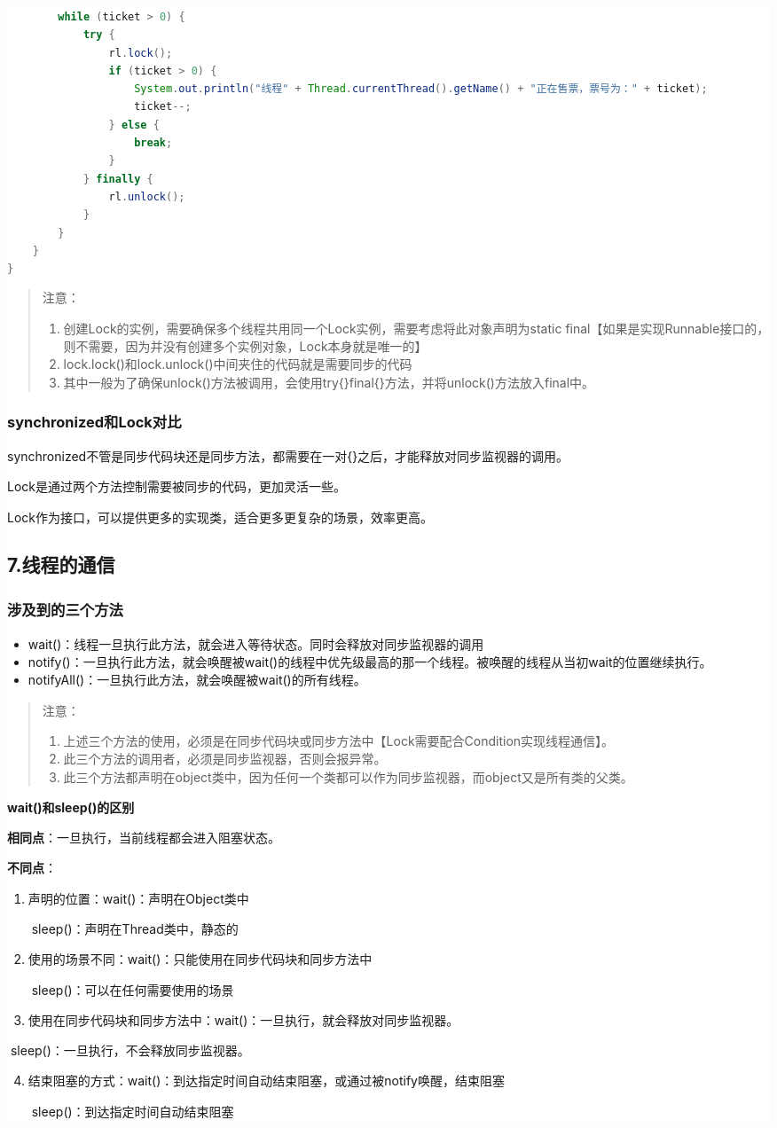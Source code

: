 ```java
        while (ticket > 0) {
            try {
                rl.lock();
                if (ticket > 0) {
                    System.out.println("线程" + Thread.currentThread().getName() + "正在售票，票号为：" + ticket);
                    ticket--;
                } else {
                    break;
                }
            } finally {
                rl.unlock();
            }
        }
    }
}
```

> 注意：
>
> 1. 创建Lock的实例，需要确保多个线程共用同一个Lock实例，需要考虑将此对象声明为static final【如果是实现Runnable接口的，则不需要，因为并没有创建多个实例对象，Lock本身就是唯一的】
> 2. lock.lock()和lock.unlock()中间夹住的代码就是需要同步的代码
> 3. 其中一般为了确保unlock()方法被调用，会使用try{}final{}方法，并将unlock()方法放入final中。

### synchronized和Lock对比

synchronized不管是同步代码块还是同步方法，都需要在一对{}之后，才能释放对同步监视器的调用。

Lock是通过两个方法控制需要被同步的代码，更加灵活一些。

Lock作为接口，可以提供更多的实现类，适合更多更复杂的场景，效率更高。

## 7.线程的通信

### 涉及到的三个方法

- wait()：线程一旦执行此方法，就会进入等待状态。同时会释放对同步监视器的调用
- notify()：一旦执行此方法，就会唤醒被wait()的线程中优先级最高的那一个线程。被唤醒的线程从当初wait的位置继续执行。
- notifyAll()：一旦执行此方法，就会唤醒被wait()的所有线程。

> 注意：
>
> 1. 上述三个方法的使用，必须是在同步代码块或同步方法中【Lock需要配合Condition实现线程通信】。
> 2. 此三个方法的调用者，必须是同步监视器，否则会报异常。
> 3. 此三个方法都声明在object类中，因为任何一个类都可以作为同步监视器，而object又是所有类的父类。

**wait()和sleep()的区别**

**相同点**：一旦执行，当前线程都会进入阻塞状态。

**不同点**：

1. 声明的位置：wait()：声明在Object类中

   ​						sleep()：声明在Thread类中，静态的

2. 使用的场景不同：wait()：只能使用在同步代码块和同步方法中

   ​								sleep()：可以在任何需要使用的场景

3. 使用在同步代码块和同步方法中：wait()：一旦执行，就会释放对同步监视器。

​																 sleep()：一旦执行，不会释放同步监视器。

4. 结束阻塞的方式：wait()：到达指定时间自动结束阻塞，或通过被notify唤醒，结束阻塞

   ​								sleep()：到达指定时间自动结束阻塞



